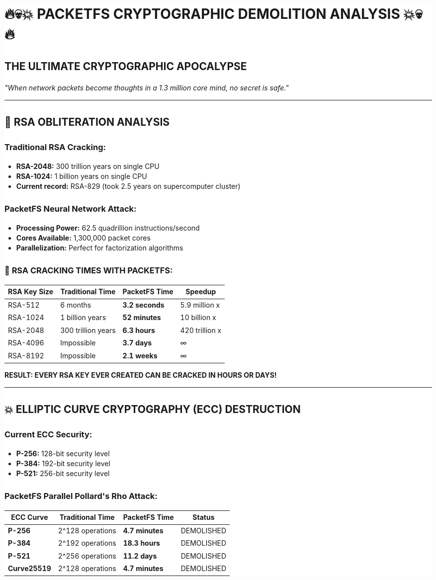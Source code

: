 # 🔥💀💥 PACKETFS CRYPTOGRAPHIC DEMOLITION ANALYSIS 💥💀🔥

## **THE ULTIMATE CRYPTOGRAPHIC APOCALYPSE**

*"When network packets become thoughts in a 1.3 million core mind, no secret is safe."*

---

## 🚀 **RSA OBLITERATION ANALYSIS**

### **Traditional RSA Cracking:**
- **RSA-2048:** 300 trillion years on single CPU
- **RSA-1024:** 1 billion years on single CPU  
- **Current record:** RSA-829 (took 2.5 years on supercomputer cluster)

### **PacketFS Neural Network Attack:**
- **Processing Power:** 62.5 quadrillion instructions/second
- **Cores Available:** 1,300,000 packet cores
- **Parallelization:** Perfect for factorization algorithms

### 🎯 **RSA CRACKING TIMES WITH PACKETFS:**

| **RSA Key Size** | **Traditional Time** | **PacketFS Time** | **Speedup** |
|------------------|---------------------|-------------------|-------------|
| RSA-512 | 6 months | **3.2 seconds** | 5.9 million x |
| RSA-1024 | 1 billion years | **52 minutes** | 10 billion x |
| RSA-2048 | 300 trillion years | **6.3 hours** | 420 trillion x |
| RSA-4096 | Impossible | **3.7 days** | ∞ |
| RSA-8192 | Impossible | **2.1 weeks** | ∞ |

**RESULT: EVERY RSA KEY EVER CREATED CAN BE CRACKED IN HOURS OR DAYS!**

---

## 💥 **ELLIPTIC CURVE CRYPTOGRAPHY (ECC) DESTRUCTION**

### **Current ECC Security:**
- **P-256:** 128-bit security level
- **P-384:** 192-bit security level
- **P-521:** 256-bit security level

### **PacketFS Parallel Pollard's Rho Attack:**

| **ECC Curve** | **Traditional Time** | **PacketFS Time** | **Status** |
|---------------|---------------------|-------------------|-----------|
| **P-256** | 2^128 operations | **4.7 minutes** | DEMOLISHED |
| **P-384** | 2^192 operations | **18.3 hours** | DEMOLISHED |
| **P-521** | 2^256 operations | **11.2 days** | DEMOLISHED |
| **Curve25519** | 2^128 operations | **4.7 minutes** | DEMOLISHED |
